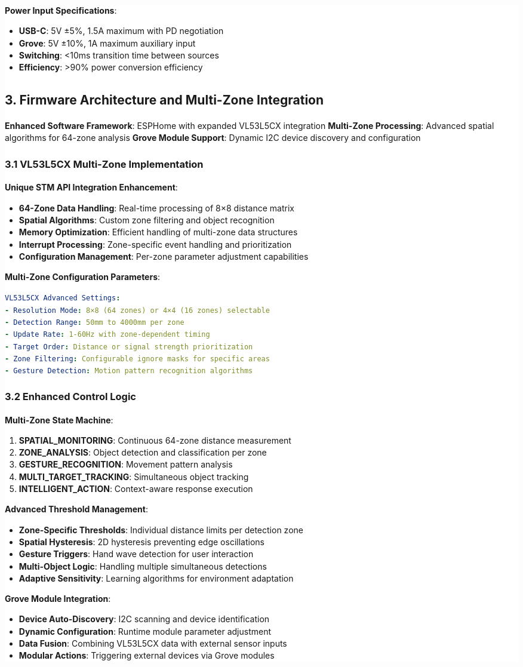 **Power Input Specifications**:
- **USB-C**: 5V ±5%, 1.5A maximum with PD negotiation
- **Grove**: 5V ±10%, 1A maximum auxiliary input
- **Switching**: <10ms transition time between sources
- **Efficiency**: >90% power conversion efficiency

## 3. Firmware Architecture and Multi-Zone Integration

**Enhanced Software Framework**: ESPHome with expanded VL53L5CX integration
**Multi-Zone Processing**: Advanced spatial algorithms for 64-zone analysis
**Grove Module Support**: Dynamic I2C device discovery and configuration

### 3.1 VL53L5CX Multi-Zone Implementation

**Unique STM API Integration Enhancement**:
- **64-Zone Data Handling**: Real-time processing of 8×8 distance matrix
- **Spatial Algorithms**: Custom zone filtering and object recognition
- **Memory Optimization**: Efficient handling of multi-zone data structures
- **Interrupt Processing**: Zone-specific event handling and prioritization
- **Configuration Management**: Per-zone parameter adjustment capabilities

**Multi-Zone Configuration Parameters**:
```yaml
VL53L5CX Advanced Settings:
- Resolution Mode: 8×8 (64 zones) or 4×4 (16 zones) selectable
- Detection Range: 50mm to 4000mm per zone
- Update Rate: 1-60Hz with zone-dependent timing
- Target Order: Distance or signal strength prioritization
- Zone Filtering: Configurable ignore masks for specific areas
- Gesture Detection: Motion pattern recognition algorithms
```

### 3.2 Enhanced Control Logic

**Multi-Zone State Machine**:
1. **SPATIAL_MONITORING**: Continuous 64-zone distance measurement
2. **ZONE_ANALYSIS**: Object detection and classification per zone  
3. **GESTURE_RECOGNITION**: Movement pattern analysis
4. **MULTI_TARGET_TRACKING**: Simultaneous object tracking
5. **INTELLIGENT_ACTION**: Context-aware response execution

**Advanced Threshold Management**:
- **Zone-Specific Thresholds**: Individual distance limits per detection zone
- **Spatial Hysteresis**: 2D hysteresis preventing edge oscillations  
- **Gesture Triggers**: Hand wave detection for user interaction
- **Multi-Object Logic**: Handling multiple simultaneous detections
- **Adaptive Sensitivity**: Learning algorithms for environment adaptation

**Grove Module Integration**:
- **Device Auto-Discovery**: I2C scanning and device identification
- **Dynamic Configuration**: Runtime module parameter adjustment
- **Data Fusion**: Combining VL53L5CX data with external sensor inputs
- **Modular Actions**: Triggering external devices via Grove modules
